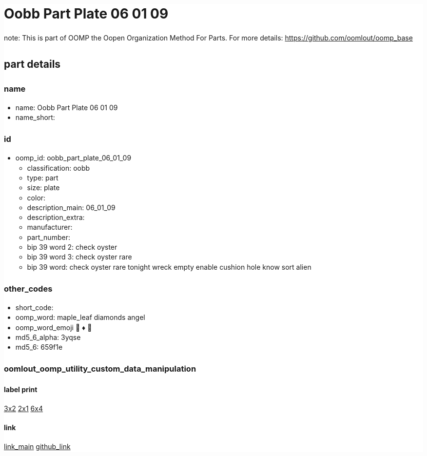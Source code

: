 # Oobb Part Plate 06 01 09  

note: This is part of OOMP the Oopen Organization Method For Parts. For more details: https://github.com/oomlout/oomp_base

##  part details





### name
* name: Oobb Part Plate 06 01 09
* name_short: 
### id
* oomp_id: oobb_part_plate_06_01_09
  * classification: oobb
  * type: part
  * size: plate
  * color: 
  * description_main: 06_01_09
  * description_extra: 
  * manufacturer: 
  * part_number: 
  * bip 39 word 2: check oyster
  * bip 39 word 3: check oyster rare
  * bip 39 word: check oyster rare tonight wreck empty enable cushion hole know sort alien

### other_codes
* short_code: 
* oomp_word: maple_leaf diamonds angel
* oomp_word_emoji :maple_leaf: :diamonds: :angel:
* md5_6_alpha: 3yqse
* md5_6: 659f1e






### oomlout_oomp_utility_custom_data_manipulation
#### label print
[3x2](http://192.168.1.245:1112/?label=oomp%203yqse)
[2x1](http://192.168.1.242:1112/?label=oomp%203yqse)
[6x4](http://192.168.1.55:1112/?label=oomp%203yqse)    

#### link

[link_main](https://github.com/oomlout/oomlout_oomp_current_version_messy/tree/main/parts/oobb_part_plate_06_01_09) [github_link](https://github.com/oomlout/oomlout_oomp_part_src/tree/main/parts/oobb_part_plate_06_01_09)                             
